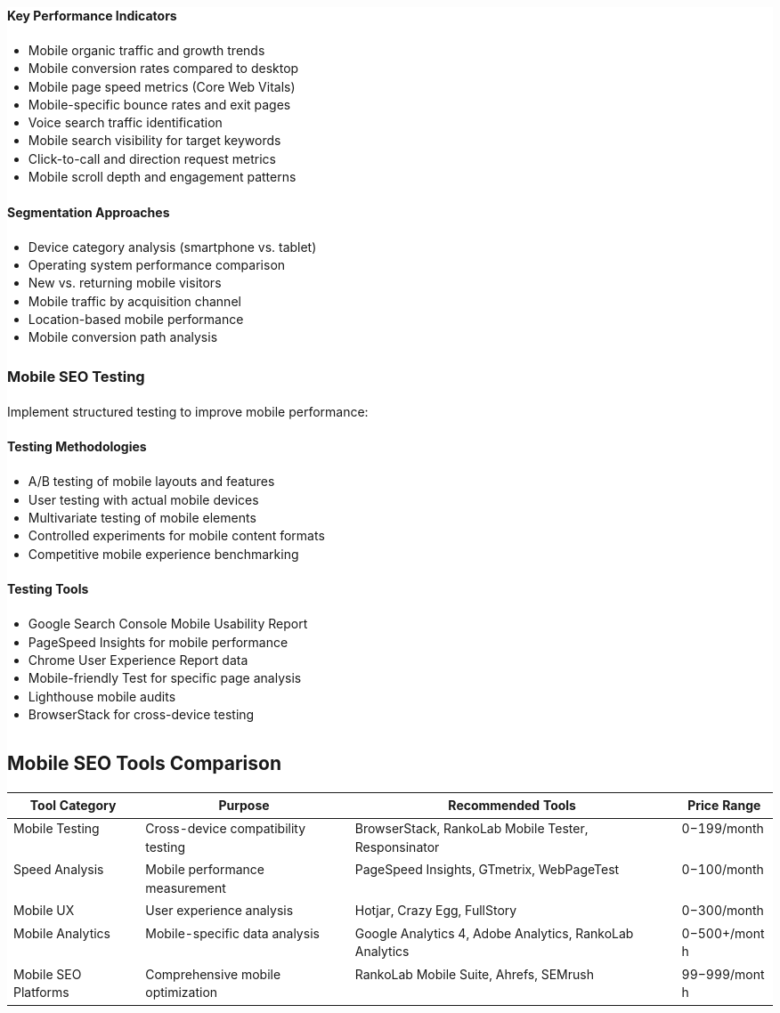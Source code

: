 #### Key Performance Indicators

- Mobile organic traffic and growth trends
- Mobile conversion rates compared to desktop
- Mobile page speed metrics (Core Web Vitals)
- Mobile-specific bounce rates and exit pages
- Voice search traffic identification
- Mobile search visibility for target keywords
- Click-to-call and direction request metrics
- Mobile scroll depth and engagement patterns

#### Segmentation Approaches

- Device category analysis (smartphone vs. tablet)
- Operating system performance comparison
- New vs. returning mobile visitors
- Mobile traffic by acquisition channel
- Location-based mobile performance
- Mobile conversion path analysis

### Mobile SEO Testing

Implement structured testing to improve mobile performance:

#### Testing Methodologies

- A/B testing of mobile layouts and features
- User testing with actual mobile devices
- Multivariate testing of mobile elements
- Controlled experiments for mobile content formats
- Competitive mobile experience benchmarking

#### Testing Tools

- Google Search Console Mobile Usability Report
- PageSpeed Insights for mobile performance
- Chrome User Experience Report data
- Mobile-friendly Test for specific page analysis
- Lighthouse mobile audits
- BrowserStack for cross-device testing

## Mobile SEO Tools Comparison

| Tool Category | Purpose | Recommended Tools | Price Range |
|---------------|---------|-------------------|-------------|
| Mobile Testing | Cross-device compatibility testing | BrowserStack, RankoLab Mobile Tester, Responsinator | $0-$199/month |
| Speed Analysis | Mobile performance measurement | PageSpeed Insights, GTmetrix, WebPageTest | $0-$100/month |
| Mobile UX | User experience analysis | Hotjar, Crazy Egg, FullStory | $0-$300/month |
| Mobile Analytics | Mobile-specific data analysis | Google Analytics 4, Adobe Analytics, RankoLab Analytics | $0-$500+/month |
| Mobile SEO Platforms | Comprehensive mobile optimization | RankoLab Mobile Suite, Ahrefs, SEMrush | $99-$999/month |
